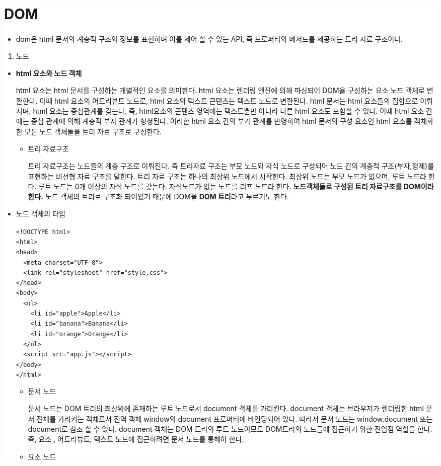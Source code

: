 # DOM

- dom은 html 문서의 계층적 구조와 정보를 표현하며 이를 제어 할 수 있는 API, 즉 프로퍼티와 메서드를 제공하는 트리 자료 구조이다.

1. 노드

- **html 요소와 노드 객체**

  html 요소는 html 문서를 구성하는 개별적인 요소를 의미한다.
  html 요소는 렌더링 엔진에 의해 파싱되어 DOM을 구성하는 요소 노드 객체로 변환한다. 이때 html 요소의 어트리뷰트 노드로,
  html 요소의 텍스트 콘텐츠는 텍스트 노드로 변환된다.
  html 문서는 html 요소들의 집합으로 이뤄지며, html 요소는 중첩관계를 갖는다. 즉, html요소의 콘텐츠 영역에는
  텍스트뿐만 아니라 다른 html 요소도 포함할 수 있다.
  이때 html 요소 간에는 중첩 관계에 의해 계층적 부자 관계가 형셩된다.
  이러한 html 요소 간의 부가 관계를 반영하여 html 문서의 구성 요소인 html 요소를 객체화한 모든 노드 객체들을 트리 자료 구조로 구성한다.

  - 트리 자료구조

    트리 자료구조는 노드들의 계층 구조로 이뤄진다. 즉 트리자료 구조는 부모 노드와 자식 노드로 구성되어 노드 간의 계층적 구조(부자,형제)를
    표현하는 비선형 자료 구조를 말한다. 트리 자료 구조는 하나의 최상위 노드에서 시작한다.
    최상위 노드는 부모 노드가 없으며, 루트 노드라 한다. 루트 노드는 0개 이상의 자식 노드를 갖는다.
    자식노드가 없는 노드를 리프 노드라 한다.
    **노드객체들로 구성된 트리 자료구조를 DOM이라 한다.**
    노드 객체의 트리로 구조화 되어있기 때문에 DOM을 **DOM 트리**라고 부르기도 한다.

- 노드 객체의 타입

  ```
  <!DOCTYPE html>
  <html>
  <head>
    <meta charset="UTF-8">
    <link rel="stylesheet" href="style.css">
  </head>
  <body>
    <ul>
      <li id="apple">Apple</li>
      <li id="banana">Banana</li>
      <li id="orange">Orange</li>
    </ul>
    <script src="app.js"></script>
  </body>
  </html>
  ```

  - 문서 노드

    문서 노드는 DOM 트리의 최상위에 존재하는 루트 노드로서 document 객체를 가리킨다.
    document 객체는 브라우저가 렌더링한 html 문서 전체를 가리키는 객체로서 전역 객체 window의 document 프로퍼티에 바인딩되어 있다.
    따라서 문서 노드는 window.document 또는 document로 참조 할 수 있다.
    document 객체는 DOM 트리의 루트 노드이므로 DOM트리의 노드들에 접근하기 위한 진입점 역할을 한다.
    즉, 요소 , 어트리뷰트, 텍스트 노드에 접근하려면 문서 노드를 통해야 한다.

  - 요소 노드
